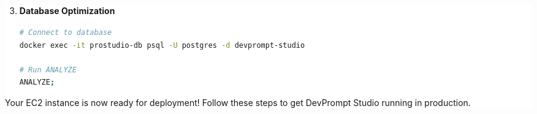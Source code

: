 3. **Database Optimization**
   ```bash
   # Connect to database
   docker exec -it prostudio-db psql -U postgres -d devprompt-studio
   
   # Run ANALYZE
   ANALYZE;
   ```

Your EC2 instance is now ready for deployment! Follow these steps to get DevPrompt Studio running in production.